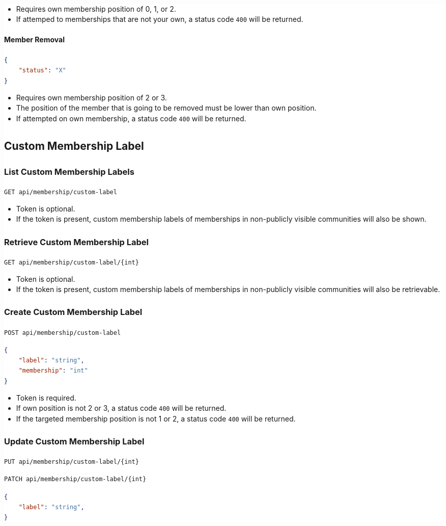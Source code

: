 - Requires own membership position of 0, 1, or 2.
- If attemped to memberships that are not your own, a status code `400` will be returned.

#### Member Removal

```json
{
    "status": "X"
}
```

- Requires own membership position of 2 or 3.
- The position of the member that is going to be removed must be lower than own position.
- If attempted on own membership, a status code `400` will be returned.

## Custom Membership Label

### List Custom Membership Labels

`GET api/membership/custom-label`

- Token is optional.
- If the token is present, custom membership labels of memberships in non-publicly visible communities will also be shown.

### Retrieve Custom Membership Label

`GET api/membership/custom-label/{int}`

- Token is optional.
- If the token is present, custom membership labels of memberships in non-publicly visible communities will also be retrievable.

### Create Custom Membership Label

`POST api/membership/custom-label`

```json
{
    "label": "string",
    "membership": "int"
}
```

- Token is required.
- If own position is not 2 or 3, a status code `400` will be returned.
- If the targeted membership position is not 1 or 2, a status code `400` will be returned.

### Update Custom Membership Label

`PUT api/membership/custom-label/{int}`

`PATCH api/membership/custom-label/{int}`

```json
{
    "label": "string",
}
```
